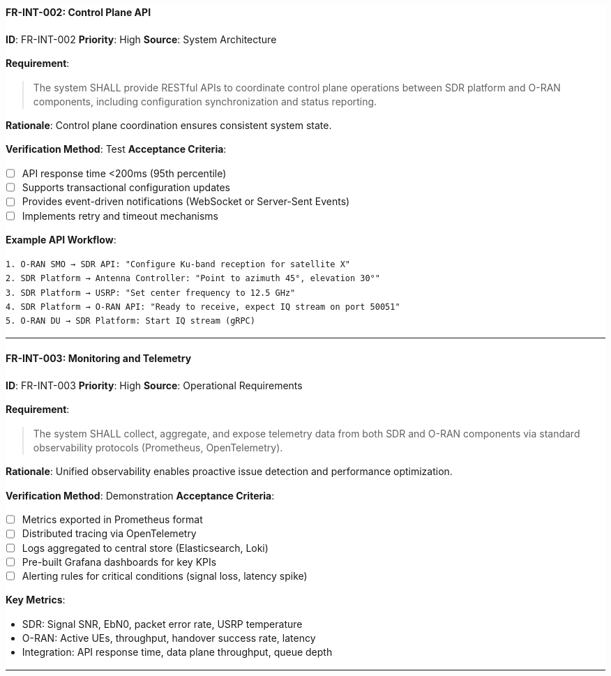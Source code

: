 
#### FR-INT-002: Control Plane API
**ID**: FR-INT-002
**Priority**: High
**Source**: System Architecture

**Requirement**:
> The system SHALL provide RESTful APIs to coordinate control plane operations between SDR platform and O-RAN components, including configuration synchronization and status reporting.

**Rationale**: Control plane coordination ensures consistent system state.

**Verification Method**: Test
**Acceptance Criteria**:
- [ ] API response time <200ms (95th percentile)
- [ ] Supports transactional configuration updates
- [ ] Provides event-driven notifications (WebSocket or Server-Sent Events)
- [ ] Implements retry and timeout mechanisms

**Example API Workflow**:
```
1. O-RAN SMO → SDR API: "Configure Ku-band reception for satellite X"
2. SDR Platform → Antenna Controller: "Point to azimuth 45°, elevation 30°"
3. SDR Platform → USRP: "Set center frequency to 12.5 GHz"
4. SDR Platform → O-RAN API: "Ready to receive, expect IQ stream on port 50051"
5. O-RAN DU → SDR Platform: Start IQ stream (gRPC)
```

---

#### FR-INT-003: Monitoring and Telemetry
**ID**: FR-INT-003
**Priority**: High
**Source**: Operational Requirements

**Requirement**:
> The system SHALL collect, aggregate, and expose telemetry data from both SDR and O-RAN components via standard observability protocols (Prometheus, OpenTelemetry).

**Rationale**: Unified observability enables proactive issue detection and performance optimization.

**Verification Method**: Demonstration
**Acceptance Criteria**:
- [ ] Metrics exported in Prometheus format
- [ ] Distributed tracing via OpenTelemetry
- [ ] Logs aggregated to central store (Elasticsearch, Loki)
- [ ] Pre-built Grafana dashboards for key KPIs
- [ ] Alerting rules for critical conditions (signal loss, latency spike)

**Key Metrics**:
- SDR: Signal SNR, EbN0, packet error rate, USRP temperature
- O-RAN: Active UEs, throughput, handover success rate, latency
- Integration: API response time, data plane throughput, queue depth

---
